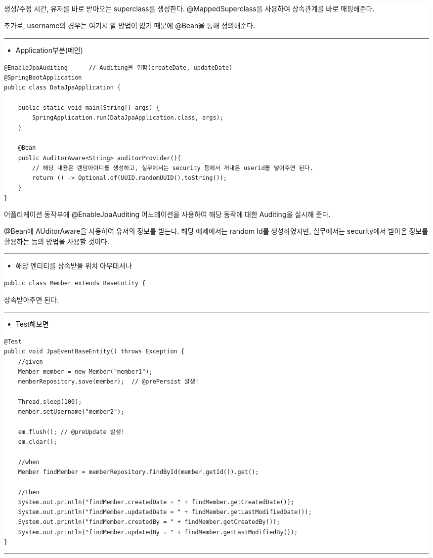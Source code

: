 생성/수정 시간, 유저를 바로 받아오는 superclass를 생성한다.
@MappedSuperclass를 사용하여 상속관계를 바로 매핑해준다.

추가로, username의 경우는 여기서 알 방법이 없기 때문에 @Bean을 통해 정의해준다.

---

* Application부분(메인)

```
@EnableJpaAuditing		// Auditing을 위함(createDate, updateDate)
@SpringBootApplication
public class DataJpaApplication {

	public static void main(String[] args) {
		SpringApplication.run(DataJpaApplication.class, args);
	}

	@Bean
	public AuditorAware<String> auditorProvider(){
		// 해당 내용은 랜덤아이디를 생성하고, 실무에서는 security 등에서 꺼내온 userid를 넣어주면 된다.
		return () -> Optional.of(UUID.randomUUID().toString());
	}
}
```

어플리케이션 동작부에
@EnableJpaAuditing 어노테이션을 사용하여 해당 동작에 대한 Auditing을 실시해 준다.

@Bean에 AUditorAware을 사용하여 유저의 정보를 받는다.
해당 예제에서는 random Id를 생성하였지만, 실무에서는 security에서 받아온 정보를 활용하는 등의 방법을 사용할 것이다.

---

* 해당 엔티티를 상속받을 위치 아무데서나

`public class Member extends BaseEntity {`

상속받아주면 된다.

---

* Test해보면

```
@Test
public void JpaEventBaseEntity() throws Exception {
    //given
    Member member = new Member("member1");
    memberRepository.save(member);  // @prePersist 발생!

    Thread.sleep(100);
    member.setUsername("member2");

    em.flush(); // @preUpdate 발생!
    em.clear();

    //when
    Member findMember = memberRepository.findById(member.getId()).get();

    //then
    System.out.println("findMember.createdDate = " + findMember.getCreatedDate());
    System.out.println("findMember.updatedDate = " + findMember.getLastModifiedDate());
    System.out.println("findMember.createdBy = " + findMember.getCreatedBy());
    System.out.println("findMember.updatedBy = " + findMember.getLastModifiedBy());
}
```

---